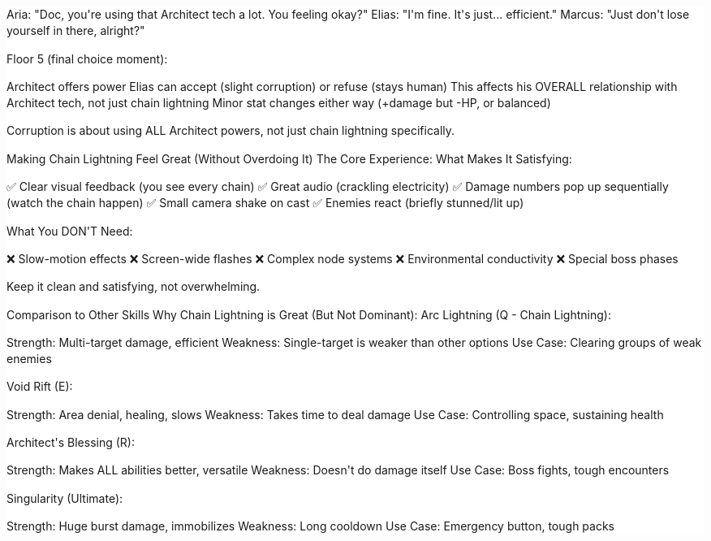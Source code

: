 Aria: "Doc, you're using that Architect tech a lot. You feeling okay?"
Elias: "I'm fine. It's just... efficient."
Marcus: "Just don't lose yourself in there, alright?"

Floor 5 (final choice moment):

Architect offers power
Elias can accept (slight corruption) or refuse (stays human)
This affects his OVERALL relationship with Architect tech, not just chain lightning
Minor stat changes either way (+damage but -HP, or balanced)

Corruption is about using ALL Architect powers, not just chain lightning specifically.

Making Chain Lightning Feel Great (Without Overdoing It)
The Core Experience:
What Makes It Satisfying:

✅ Clear visual feedback (you see every chain)
✅ Great audio (crackling electricity)
✅ Damage numbers pop up sequentially (watch the chain happen)
✅ Small camera shake on cast
✅ Enemies react (briefly stunned/lit up)

What You DON'T Need:

❌ Slow-motion effects
❌ Screen-wide flashes
❌ Complex node systems
❌ Environmental conductivity
❌ Special boss phases

Keep it clean and satisfying, not overwhelming.

Comparison to Other Skills
Why Chain Lightning is Great (But Not Dominant):
Arc Lightning (Q - Chain Lightning):

Strength: Multi-target damage, efficient
Weakness: Single-target is weaker than other options
Use Case: Clearing groups of weak enemies

Void Rift (E):

Strength: Area denial, healing, slows
Weakness: Takes time to deal damage
Use Case: Controlling space, sustaining health

Architect's Blessing (R):

Strength: Makes ALL abilities better, versatile
Weakness: Doesn't do damage itself
Use Case: Boss fights, tough encounters

Singularity (Ultimate):

Strength: Huge burst damage, immobilizes
Weakness: Long cooldown
Use Case: Emergency button, tough packs
